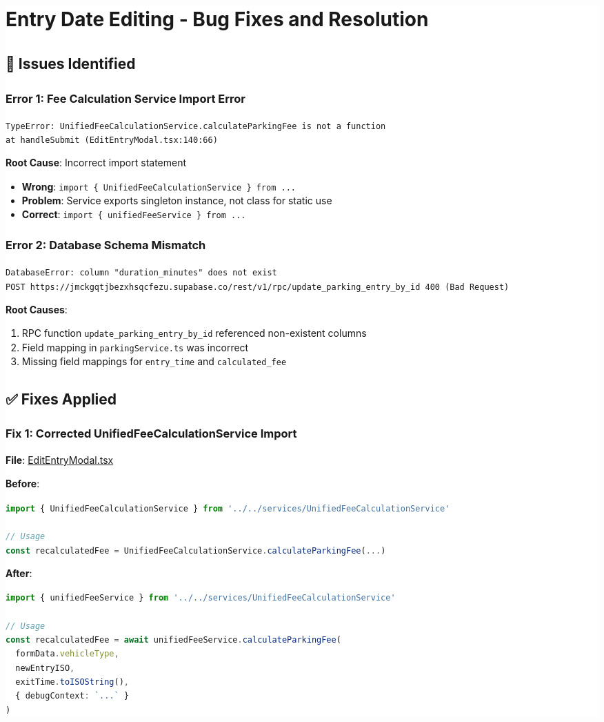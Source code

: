 # Entry Date Editing - Bug Fixes and Resolution

## 🐛 Issues Identified

### Error 1: Fee Calculation Service Import Error
```
TypeError: UnifiedFeeCalculationService.calculateParkingFee is not a function
at handleSubmit (EditEntryModal.tsx:140:66)
```

**Root Cause**: Incorrect import statement
- **Wrong**: `import { UnifiedFeeCalculationService } from ...`
- **Problem**: Service exports singleton instance, not class for static use
- **Correct**: `import { unifiedFeeService } from ...`

### Error 2: Database Schema Mismatch
```
DatabaseError: column "duration_minutes" does not exist
POST https://jmckgqtjbezxhsqcfezu.supabase.co/rest/v1/rpc/update_parking_entry_by_id 400 (Bad Request)
```

**Root Causes**:
1. RPC function `update_parking_entry_by_id` referenced non-existent columns
2. Field mapping in `parkingService.ts` was incorrect
3. Missing field mappings for `entry_time` and `calculated_fee`

## ✅ Fixes Applied

### Fix 1: Corrected UnifiedFeeCalculationService Import
**File**: [EditEntryModal.tsx](web-app/src/components/search/EditEntryModal.tsx)

**Before**:
```typescript
import { UnifiedFeeCalculationService } from '../../services/UnifiedFeeCalculationService'

// Usage
const recalculatedFee = UnifiedFeeCalculationService.calculateParkingFee(...)
```

**After**:
```typescript
import { unifiedFeeService } from '../../services/UnifiedFeeCalculationService'

// Usage
const recalculatedFee = await unifiedFeeService.calculateParkingFee(
  formData.vehicleType,
  newEntryISO,
  exitTime.toISOString(),
  { debugContext: `...` }
)
```
